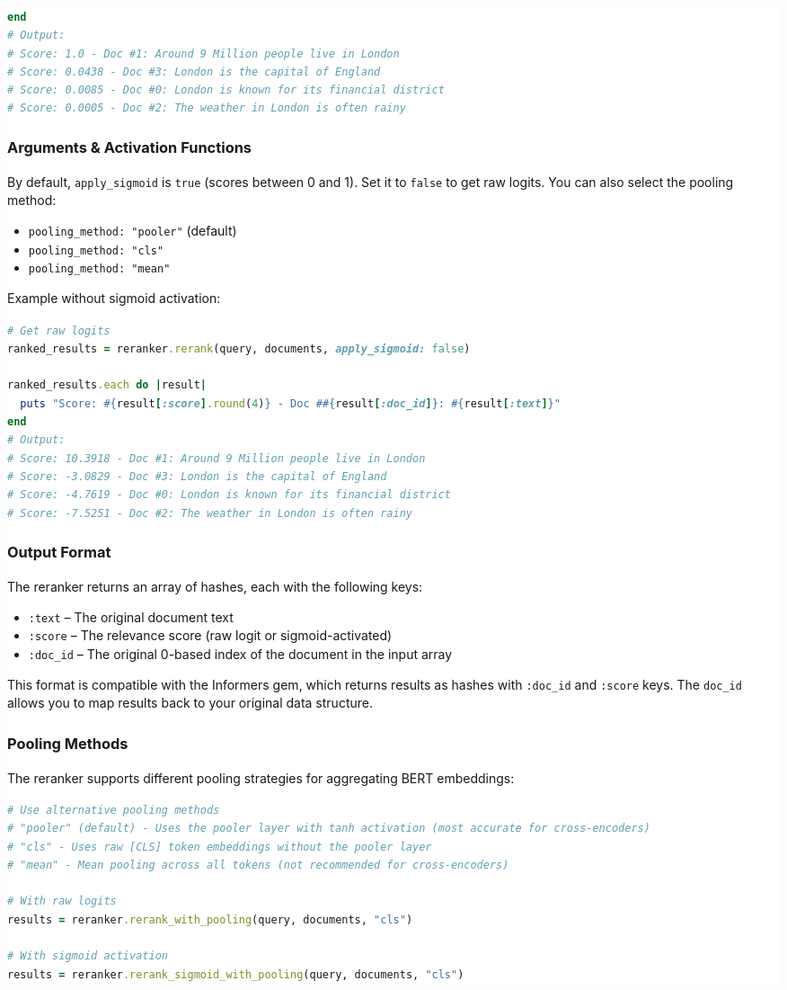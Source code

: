 ```ruby
end
# Output:
# Score: 1.0 - Doc #1: Around 9 Million people live in London
# Score: 0.0438 - Doc #3: London is the capital of England
# Score: 0.0085 - Doc #0: London is known for its financial district
# Score: 0.0005 - Doc #2: The weather in London is often rainy
```

### Arguments & Activation Functions

By default, `apply_sigmoid` is `true` (scores between 0 and 1). Set it to `false` to get raw logits. You can also select the pooling method:

- `pooling_method: "pooler"` (default)
- `pooling_method: "cls"`
- `pooling_method: "mean"`

Example without sigmoid activation:

```ruby
# Get raw logits
ranked_results = reranker.rerank(query, documents, apply_sigmoid: false)

ranked_results.each do |result|
  puts "Score: #{result[:score].round(4)} - Doc ##{result[:doc_id]}: #{result[:text]}"
end
# Output:
# Score: 10.3918 - Doc #1: Around 9 Million people live in London
# Score: -3.0829 - Doc #3: London is the capital of England
# Score: -4.7619 - Doc #0: London is known for its financial district
# Score: -7.5251 - Doc #2: The weather in London is often rainy
```

### Output Format

The reranker returns an array of hashes, each with the following keys:
- `:text` – The original document text
- `:score` – The relevance score (raw logit or sigmoid-activated)
- `:doc_id` – The original 0-based index of the document in the input array

This format is compatible with the Informers gem, which returns results as hashes with `:doc_id` and `:score` keys. The `doc_id` allows you to map results back to your original data structure.

### Pooling Methods

The reranker supports different pooling strategies for aggregating BERT embeddings:

```ruby
# Use alternative pooling methods
# "pooler" (default) - Uses the pooler layer with tanh activation (most accurate for cross-encoders)
# "cls" - Uses raw [CLS] token embeddings without the pooler layer
# "mean" - Mean pooling across all tokens (not recommended for cross-encoders)

# With raw logits
results = reranker.rerank_with_pooling(query, documents, "cls")

# With sigmoid activation
results = reranker.rerank_sigmoid_with_pooling(query, documents, "cls")
```
